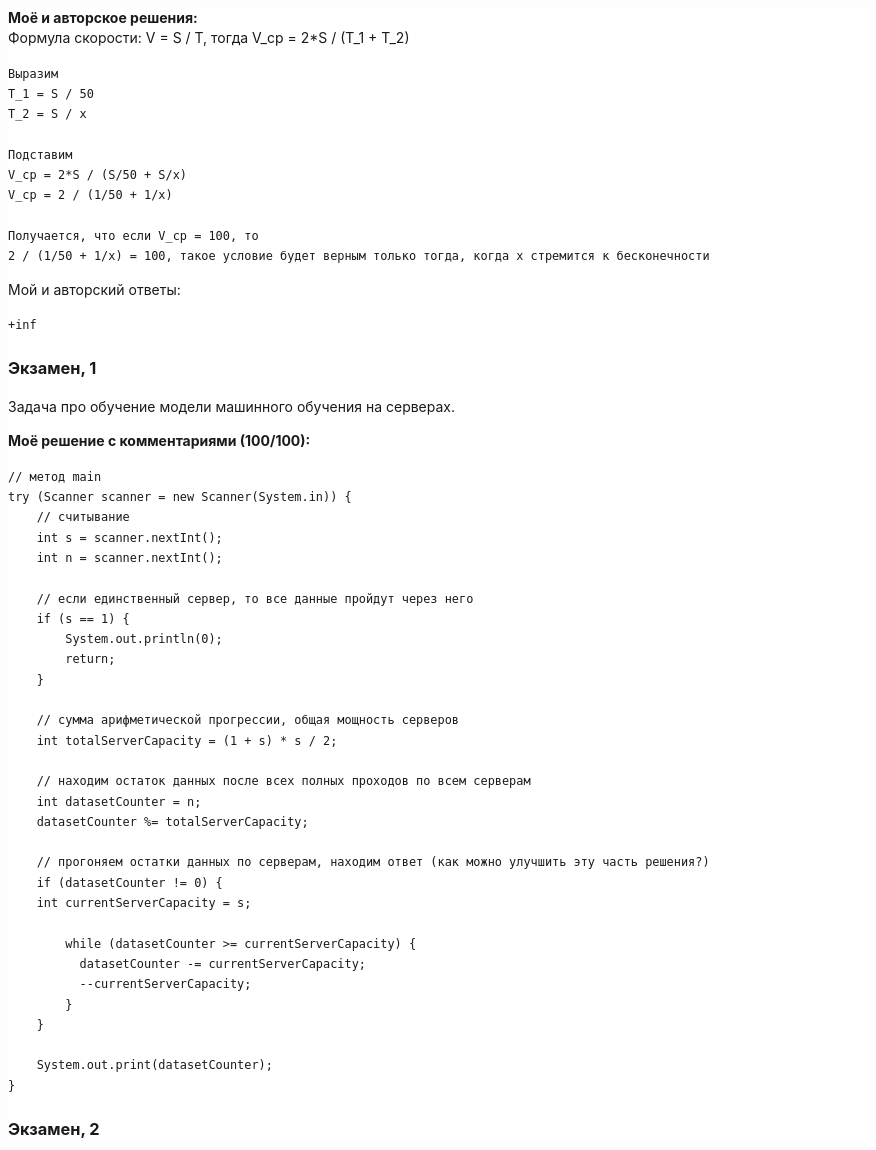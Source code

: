 **Моё и авторское решения:**<br>
    Формула скорости: V = S / T, тогда
    V_cp = 2*S / (T_1 + T_2)
    
    Выразим
    T_1 = S / 50
    T_2 = S / x
    
    Подставим
    V_cp = 2*S / (S/50 + S/x)
    V_cp = 2 / (1/50 + 1/x)
    
    Получается, что если V_cp = 100, то
    2 / (1/50 + 1/x) = 100, такое условие будет верным только тогда, когда x стремится к бесконечности

Мой и авторский ответы:

    +inf

### Экзамен, 1

Задача про обучение модели машинного обучения на серверах.

**Моё решение с комментариями (100/100):**
    
    // метод main
    try (Scanner scanner = new Scanner(System.in)) {
        // считывание
        int s = scanner.nextInt();
        int n = scanner.nextInt();
        
        // если единственный сервер, то все данные пройдут через него
        if (s == 1) {
            System.out.println(0);
            return;
        }
    
        // сумма арифметической прогрессии, общая мощность серверов
        int totalServerCapacity = (1 + s) * s / 2;
    
        // находим остаток данных после всех полных проходов по всем серверам
        int datasetCounter = n;
        datasetCounter %= totalServerCapacity;
        
        // прогоняем остатки данных по серверам, находим ответ (как можно улучшить эту часть решения?)
        if (datasetCounter != 0) {
        int currentServerCapacity = s;
        
            while (datasetCounter >= currentServerCapacity) {
              datasetCounter -= currentServerCapacity;
              --currentServerCapacity;
            }
        }
    
        System.out.print(datasetCounter);
    }

### Экзамен, 2
